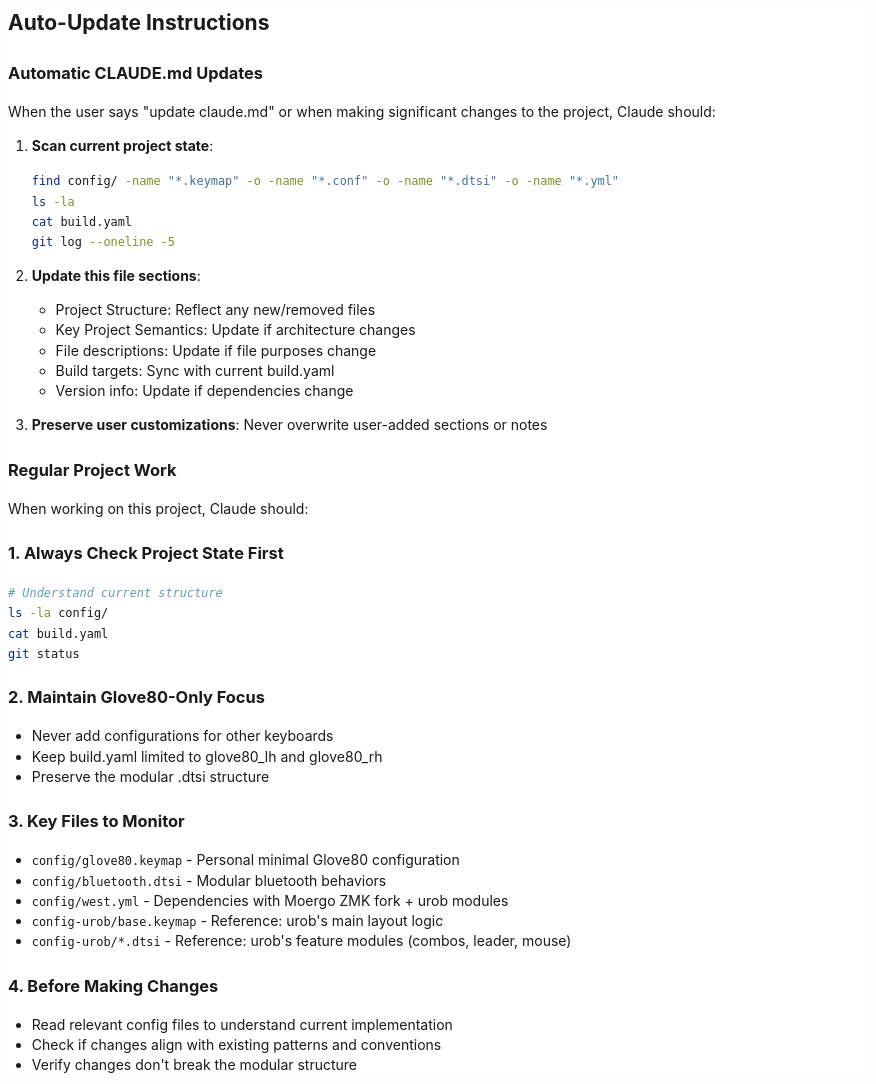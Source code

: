 ## Auto-Update Instructions

### Automatic CLAUDE.md Updates
When the user says "update claude.md" or when making significant changes to the project, Claude should:

1. **Scan current project state**:
   ```bash
   find config/ -name "*.keymap" -o -name "*.conf" -o -name "*.dtsi" -o -name "*.yml"
   ls -la
   cat build.yaml
   git log --oneline -5
   ```

2. **Update this file sections**:
   - Project Structure: Reflect any new/removed files
   - Key Project Semantics: Update if architecture changes
   - File descriptions: Update if file purposes change
   - Build targets: Sync with current build.yaml
   - Version info: Update if dependencies change

3. **Preserve user customizations**: Never overwrite user-added sections or notes

### Regular Project Work
When working on this project, Claude should:

### 1. Always Check Project State First
```bash
# Understand current structure
ls -la config/
cat build.yaml
git status
```

### 2. Maintain Glove80-Only Focus
- Never add configurations for other keyboards
- Keep build.yaml limited to glove80_lh and glove80_rh
- Preserve the modular .dtsi structure

### 3. Key Files to Monitor
- `config/glove80.keymap` - Personal minimal Glove80 configuration
- `config/bluetooth.dtsi` - Modular bluetooth behaviors  
- `config/west.yml` - Dependencies with Moergo ZMK fork + urob modules
- `config-urob/base.keymap` - Reference: urob's main layout logic
- `config-urob/*.dtsi` - Reference: urob's feature modules (combos, leader, mouse)

### 4. Before Making Changes
- Read relevant config files to understand current implementation
- Check if changes align with existing patterns and conventions
- Verify changes don't break the modular structure
